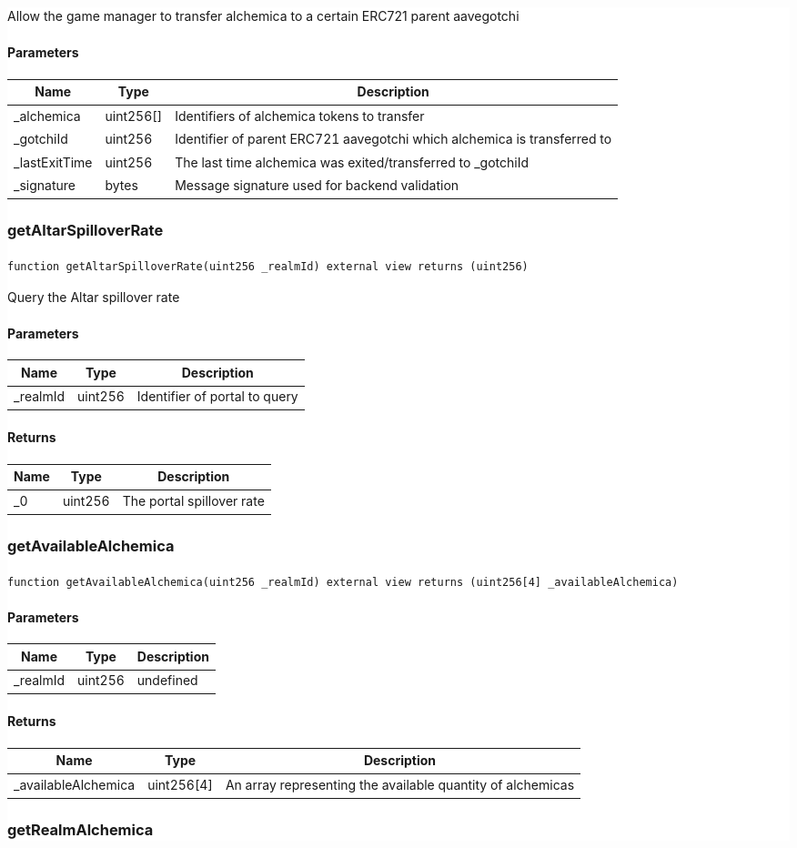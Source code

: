 Allow the game manager to transfer alchemica to a certain ERC721 parent aavegotchi

#### Parameters

| Name           | Type      | Description                                                              |
| -------------- | --------- | ------------------------------------------------------------------------ |
| \_alchemica    | uint256[] | Identifiers of alchemica tokens to transfer                              |
| \_gotchiId     | uint256   | Identifier of parent ERC721 aavegotchi which alchemica is transferred to |
| \_lastExitTime | uint256   | The last time alchemica was exited/transferred to \_gotchiId             |
| \_signature    | bytes     | Message signature used for backend validation                            |

### getAltarSpilloverRate

```solidity
function getAltarSpilloverRate(uint256 _realmId) external view returns (uint256)
```

Query the Altar spillover rate

#### Parameters

| Name      | Type    | Description                   |
| --------- | ------- | ----------------------------- |
| \_realmId | uint256 | Identifier of portal to query |

#### Returns

| Name | Type    | Description               |
| ---- | ------- | ------------------------- |
| \_0  | uint256 | The portal spillover rate |

### getAvailableAlchemica

```solidity
function getAvailableAlchemica(uint256 _realmId) external view returns (uint256[4] _availableAlchemica)
```

#### Parameters

| Name      | Type    | Description |
| --------- | ------- | ----------- |
| \_realmId | uint256 | undefined   |

#### Returns

| Name                 | Type       | Description                                                |
| -------------------- | ---------- | ---------------------------------------------------------- |
| \_availableAlchemica | uint256[4] | An array representing the available quantity of alchemicas |

### getRealmAlchemica
